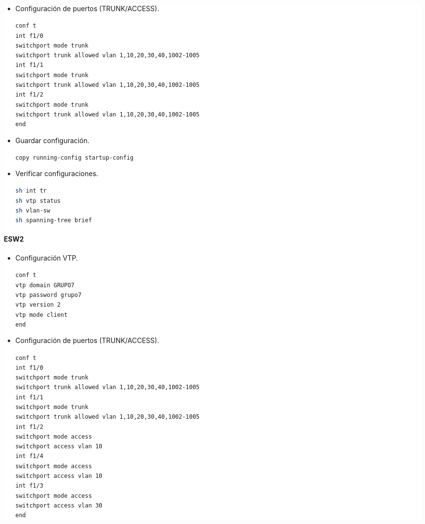 - Configuración de puertos (TRUNK/ACCESS).

    ~~~bash
    conf t
    int f1/0
    switchport mode trunk
    switchport trunk allowed vlan 1,10,20,30,40,1002-1005
    int f1/1
    switchport mode trunk
    switchport trunk allowed vlan 1,10,20,30,40,1002-1005
    int f1/2
    switchport mode trunk
    switchport trunk allowed vlan 1,10,20,30,40,1002-1005
    end
    ~~~

- Guardar configuración.

    ~~~bash
    copy running-config startup-config
    ~~~

- Verificar configuraciones.

    ~~~bash
    sh int tr
    sh vtp status
    sh vlan-sw
    sh spanning-tree brief
    ~~~
#### **ESW2**
- Configuración VTP.

    ~~~bash
    conf t
    vtp domain GRUPO7
    vtp password grupo7
    vtp version 2
    vtp mode client
    end
    ~~~

- Configuración de puertos (TRUNK/ACCESS).

    ~~~bash
    conf t
    int f1/0
    switchport mode trunk
    switchport trunk allowed vlan 1,10,20,30,40,1002-1005
    int f1/1
    switchport mode trunk
    switchport trunk allowed vlan 1,10,20,30,40,1002-1005
    int f1/2
    switchport mode access
    switchport access vlan 10
    int f1/4
    switchport mode access
    switchport access vlan 10
    int f1/3
    switchport mode access
    switchport access vlan 30
    end
    ~~~
